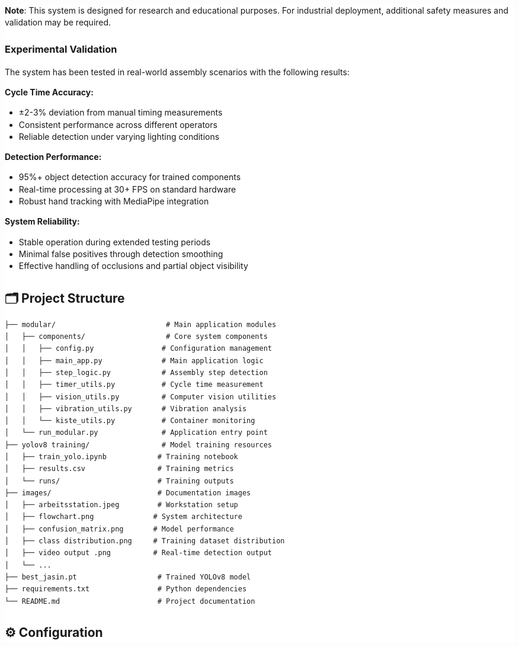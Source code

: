 **Note**: This system is designed for research and educational purposes. For industrial deployment, additional safety measures and validation may be required.

### Experimental Validation

The system has been tested in real-world assembly scenarios with the following results:

**Cycle Time Accuracy:**
- ±2-3% deviation from manual timing measurements
- Consistent performance across different operators
- Reliable detection under varying lighting conditions

**Detection Performance:**
- 95%+ object detection accuracy for trained components
- Real-time processing at 30+ FPS on standard hardware
- Robust hand tracking with MediaPipe integration

**System Reliability:**
- Stable operation during extended testing periods
- Minimal false positives through detection smoothing
- Effective handling of occlusions and partial object visibility
## 🗂️ Project Structure

```
├── modular/                          # Main application modules
│   ├── components/                   # Core system components
│   │   ├── config.py                # Configuration management
│   │   ├── main_app.py              # Main application logic
│   │   ├── step_logic.py            # Assembly step detection
│   │   ├── timer_utils.py           # Cycle time measurement
│   │   ├── vision_utils.py          # Computer vision utilities
│   │   ├── vibration_utils.py       # Vibration analysis
│   │   └── kiste_utils.py           # Container monitoring
│   └── run_modular.py               # Application entry point
├── yolov8 training/                 # Model training resources
│   ├── train_yolo.ipynb            # Training notebook
│   ├── results.csv                 # Training metrics
│   └── runs/                       # Training outputs
├── images/                         # Documentation images
│   ├── arbeitsstation.jpeg         # Workstation setup
│   ├── flowchart.png              # System architecture
│   ├── confusion_matrix.png       # Model performance
│   ├── class distribution.png     # Training dataset distribution
│   ├── video output .png          # Real-time detection output
│   └── ...
├── best_jasin.pt                   # Trained YOLOv8 model
├── requirements.txt                # Python dependencies
└── README.md                       # Project documentation
```

## ⚙️ Configuration
